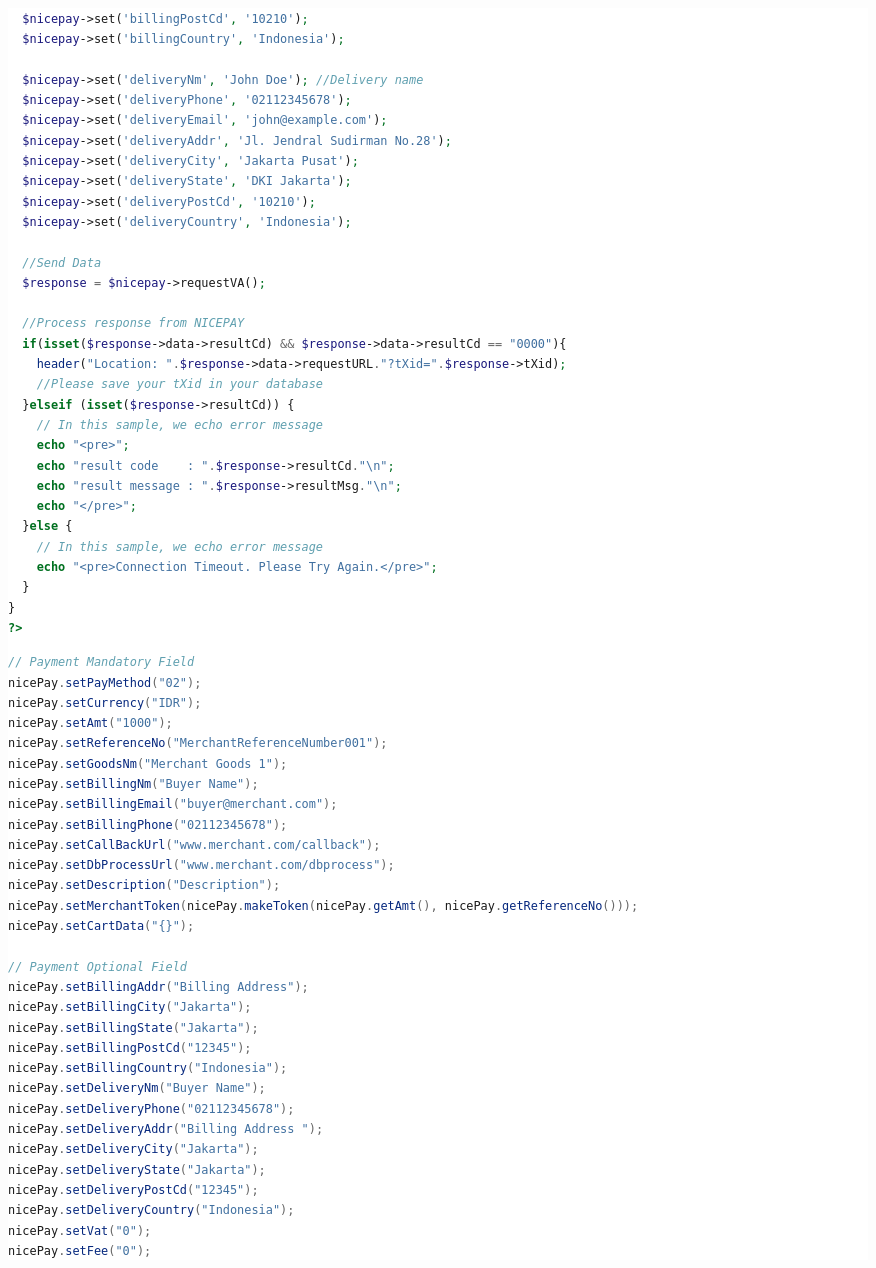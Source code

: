 ```php
  $nicepay->set('billingPostCd', '10210');
  $nicepay->set('billingCountry', 'Indonesia');

  $nicepay->set('deliveryNm', 'John Doe'); //Delivery name
  $nicepay->set('deliveryPhone', '02112345678');
  $nicepay->set('deliveryEmail', 'john@example.com');
  $nicepay->set('deliveryAddr', 'Jl. Jendral Sudirman No.28');
  $nicepay->set('deliveryCity', 'Jakarta Pusat');
  $nicepay->set('deliveryState', 'DKI Jakarta');
  $nicepay->set('deliveryPostCd', '10210');
  $nicepay->set('deliveryCountry', 'Indonesia');

  //Send Data
  $response = $nicepay->requestVA();

  //Process response from NICEPAY
  if(isset($response->data->resultCd) && $response->data->resultCd == "0000"){
    header("Location: ".$response->data->requestURL."?tXid=".$response->tXid);
    //Please save your tXid in your database
  }elseif (isset($response->resultCd)) {
    // In this sample, we echo error message
    echo "<pre>";
    echo "result code    : ".$response->resultCd."\n";
    echo "result message : ".$response->resultMsg."\n";
    echo "</pre>";
  }else {
    // In this sample, we echo error message
    echo "<pre>Connection Timeout. Please Try Again.</pre>";
  }
}
?>
```

```java
// Payment Mandatory Field
nicePay.setPayMethod("02");
nicePay.setCurrency("IDR");
nicePay.setAmt("1000");
nicePay.setReferenceNo("MerchantReferenceNumber001");
nicePay.setGoodsNm("Merchant Goods 1");
nicePay.setBillingNm("Buyer Name");
nicePay.setBillingEmail("buyer@merchant.com");
nicePay.setBillingPhone("02112345678");
nicePay.setCallBackUrl("www.merchant.com/callback");
nicePay.setDbProcessUrl("www.merchant.com/dbprocess");
nicePay.setDescription("Description");
nicePay.setMerchantToken(nicePay.makeToken(nicePay.getAmt(), nicePay.getReferenceNo()));
nicePay.setCartData("{}");

// Payment Optional Field
nicePay.setBillingAddr("Billing Address");
nicePay.setBillingCity("Jakarta");
nicePay.setBillingState("Jakarta");
nicePay.setBillingPostCd("12345");
nicePay.setBillingCountry("Indonesia");
nicePay.setDeliveryNm("Buyer Name");
nicePay.setDeliveryPhone("02112345678");
nicePay.setDeliveryAddr("Billing Address ");
nicePay.setDeliveryCity("Jakarta");
nicePay.setDeliveryState("Jakarta");
nicePay.setDeliveryPostCd("12345");
nicePay.setDeliveryCountry("Indonesia");
nicePay.setVat("0");
nicePay.setFee("0");
```